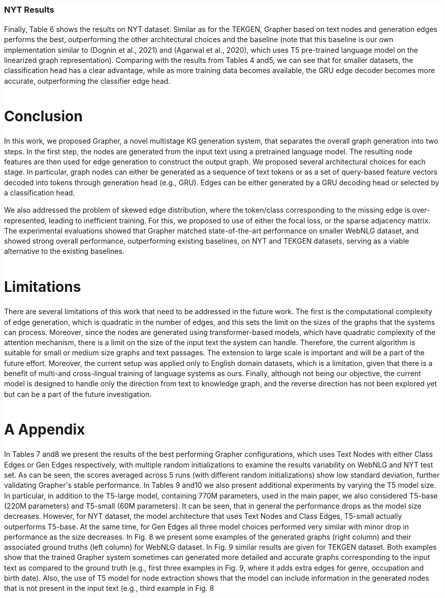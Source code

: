 ### NYT Results

Finally, Table 6 shows the results on NYT dataset. Similar as for the TEKGEN, Grapher based on text nodes and generation edges performs the best, outperforming the other architectural choices and the baseline (note that this baseline is our own implementation similar to (Dognin et al., 2021) and (Agarwal et al., 2020), which uses T5 pre-trained language model on the linearized graph representation). Comparing with the results from Tables 4 and5, we can see that for smaller datasets, the classification head has a clear advantage, while as more training data becomes available, the GRU edge decoder becomes more accurate, outperforming the classifier edge head.

# Conclusion

In this work, we proposed Grapher, a novel multistage KG generation system, that separates the overall graph generation into two steps. In the first step, the nodes are generated from the input text using a pretrained language model. The resulting node features are then used for edge generation to construct the output graph. We proposed several architectural choices for each stage. In particular, graph nodes can either be generated as a sequence of text tokens or as a set of query-based feature vectors decoded into tokens through generation head (e.g., GRU). Edges can be either generated by a GRU decoding head or selected by a classification head.

We also addressed the problem of skewed edge distribution, where the token/class corresponding to the missing edge is over-represented, leading to inefficient training. For this, we proposed to use of either the focal loss, or the sparse adjacency matrix. The experimental evaluations showed that Grapher matched state-of-the-art performance on smaller WebNLG dataset, and showed strong overall performance, outperforming existing baselines, on NYT and TEKGEN datasets, serving as a viable alternative to the existing baselines.

# Limitations

There are several limitations of this work that need to be addressed in the future work. The first is the computational complexity of edge generation, which is quadratic in the number of edges, and this sets the limit on the sizes of the graphs that the systems can process. Moreover, since the nodes are generated using transformer-based models, which have quadratic complexity of the attention mechanism, there is a limit on the size of the input text the system can handle. Therefore, the current algorithm is suitable for small or medium size graphs and text passages. The extension to large scale is important and will be a part of the future effort. Moreover, the current setup was applied only to English domain datasets, which is a limitation, given that there is a benefit of multi-and cross-lingual training of language systems as ours. Finally, although not being our objective, the current model is designed to handle only the direction from text to knowledge graph, and the reverse direction has not been explored yet but can be a part of the future investigation.

# A Appendix

In Tables 7 and8 we present the results of the best performing Grapher configurations, which uses Text Nodes with either Class Edges or Gen Edges respectively, with multiple random initializations to examine the results variability on WebNLG and NYT test set. As can be seen, the scores averaged across 5 runs (with different random initializations) show low standard deviation, further validating Grapher's stable performance.  In Tables 9 and10 we also present additional experiments by varying the T5 model size. In particular, in addition to the T5-large model, containing 770M parameters, used in the main paper, we also considered T5-base (220M parameters) and T5-small (60M parameters). It can be seen, that in general the performance drops as the model size decreases. However, for NYT dataset, the model architecture that uses Text Nodes and Class Edges, T5-small actually outperforms T5-base. At the same time, for Gen Edges all three model choices performed very similar with minor drop in performance as the size decreases.  In Fig. 8 we present some examples of the generated graphs (right column) and their associated ground truths (left column) for WebNLG dataset. In Fig. 9 similar results are given for TEKGEN dataset. Both examples show that the trained Grapher system sometimes can generated more detailed and accurate graphs corresponding to the input text as compared to the ground truth (e.g., first three examples in Fig. 9, where it adds extra edges for genre, occupation and birth date). Also, the use of T5 model for node extraction shows that the model can include information in the generated nodes that is not present in the input text (e.g., third example in Fig. 8 

